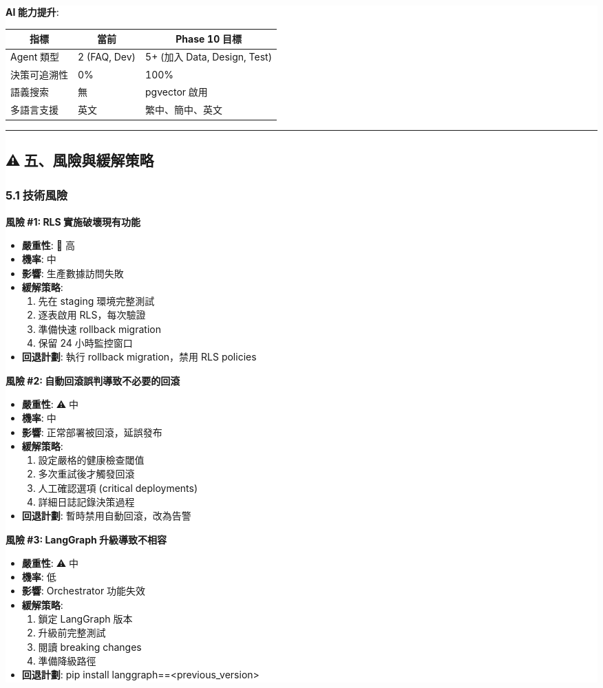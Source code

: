**AI 能力提升**:

| 指標 | 當前 | Phase 10 目標 |
|------|------|---------------|
| Agent 類型 | 2 (FAQ, Dev) | 5+ (加入 Data, Design, Test) |
| 決策可追溯性 | 0% | 100% |
| 語義搜索 | 無 | pgvector 啟用 |
| 多語言支援 | 英文 | 繁中、簡中、英文 |

---

## ⚠️ 五、風險與緩解策略

### 5.1 技術風險

**風險 #1: RLS 實施破壞現有功能**

- **嚴重性**: 🔴 高
- **機率**: 中
- **影響**: 生產數據訪問失敗
- **緩解策略**:
  1. 先在 staging 環境完整測試
  2. 逐表啟用 RLS，每次驗證
  3. 準備快速 rollback migration
  4. 保留 24 小時監控窗口
- **回退計劃**: 執行 rollback migration，禁用 RLS policies

**風險 #2: 自動回滾誤判導致不必要的回滾**

- **嚴重性**: ⚠️ 中
- **機率**: 中
- **影響**: 正常部署被回滾，延誤發布
- **緩解策略**:
  1. 設定嚴格的健康檢查閾值
  2. 多次重試後才觸發回滾
  3. 人工確認選項 (critical deployments)
  4. 詳細日誌記錄決策過程
- **回退計劃**: 暫時禁用自動回滾，改為告警

**風險 #3: LangGraph 升級導致不相容**

- **嚴重性**: ⚠️ 中
- **機率**: 低
- **影響**: Orchestrator 功能失效
- **緩解策略**:
  1. 鎖定 LangGraph 版本
  2. 升級前完整測試
  3. 閱讀 breaking changes
  4. 準備降級路徑
- **回退計劃**: pip install langgraph==<previous_version>
